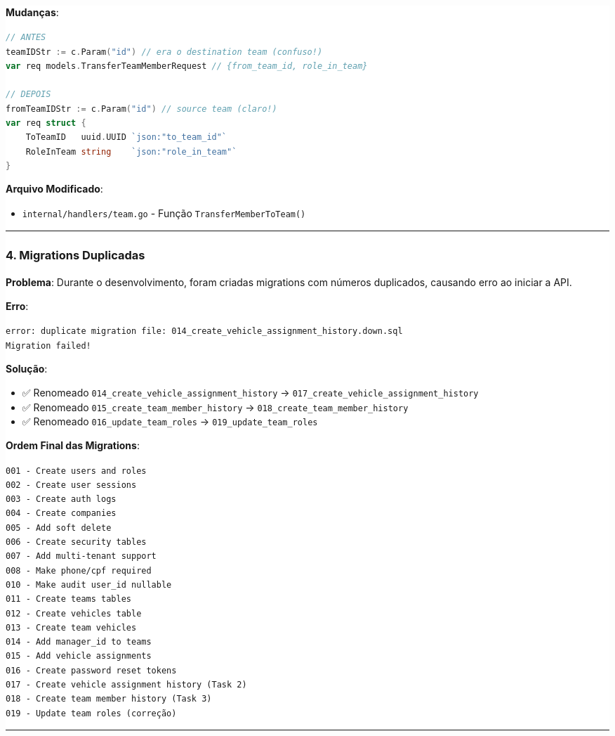 **Mudanças**:
```go
// ANTES
teamIDStr := c.Param("id") // era o destination team (confuso!)
var req models.TransferTeamMemberRequest // {from_team_id, role_in_team}

// DEPOIS
fromTeamIDStr := c.Param("id") // source team (claro!)
var req struct {
    ToTeamID   uuid.UUID `json:"to_team_id"`
    RoleInTeam string    `json:"role_in_team"`
}
```

**Arquivo Modificado**:
- `internal/handlers/team.go` - Função `TransferMemberToTeam()`

---

### 4. Migrations Duplicadas
**Problema**: Durante o desenvolvimento, foram criadas migrations com números duplicados, causando erro ao iniciar a API.

**Erro**:
```
error: duplicate migration file: 014_create_vehicle_assignment_history.down.sql
Migration failed!
```

**Solução**:
- ✅ Renomeado `014_create_vehicle_assignment_history` → `017_create_vehicle_assignment_history`
- ✅ Renomeado `015_create_team_member_history` → `018_create_team_member_history`
- ✅ Renomeado `016_update_team_roles` → `019_update_team_roles`

**Ordem Final das Migrations**:
```
001 - Create users and roles
002 - Create user sessions
003 - Create auth logs
004 - Create companies
005 - Add soft delete
006 - Create security tables
007 - Add multi-tenant support
008 - Make phone/cpf required
010 - Make audit user_id nullable
011 - Create teams tables
012 - Create vehicles table
013 - Create team vehicles
014 - Add manager_id to teams
015 - Add vehicle assignments
016 - Create password reset tokens
017 - Create vehicle assignment history (Task 2)
018 - Create team member history (Task 3)
019 - Update team roles (correção)
```

---